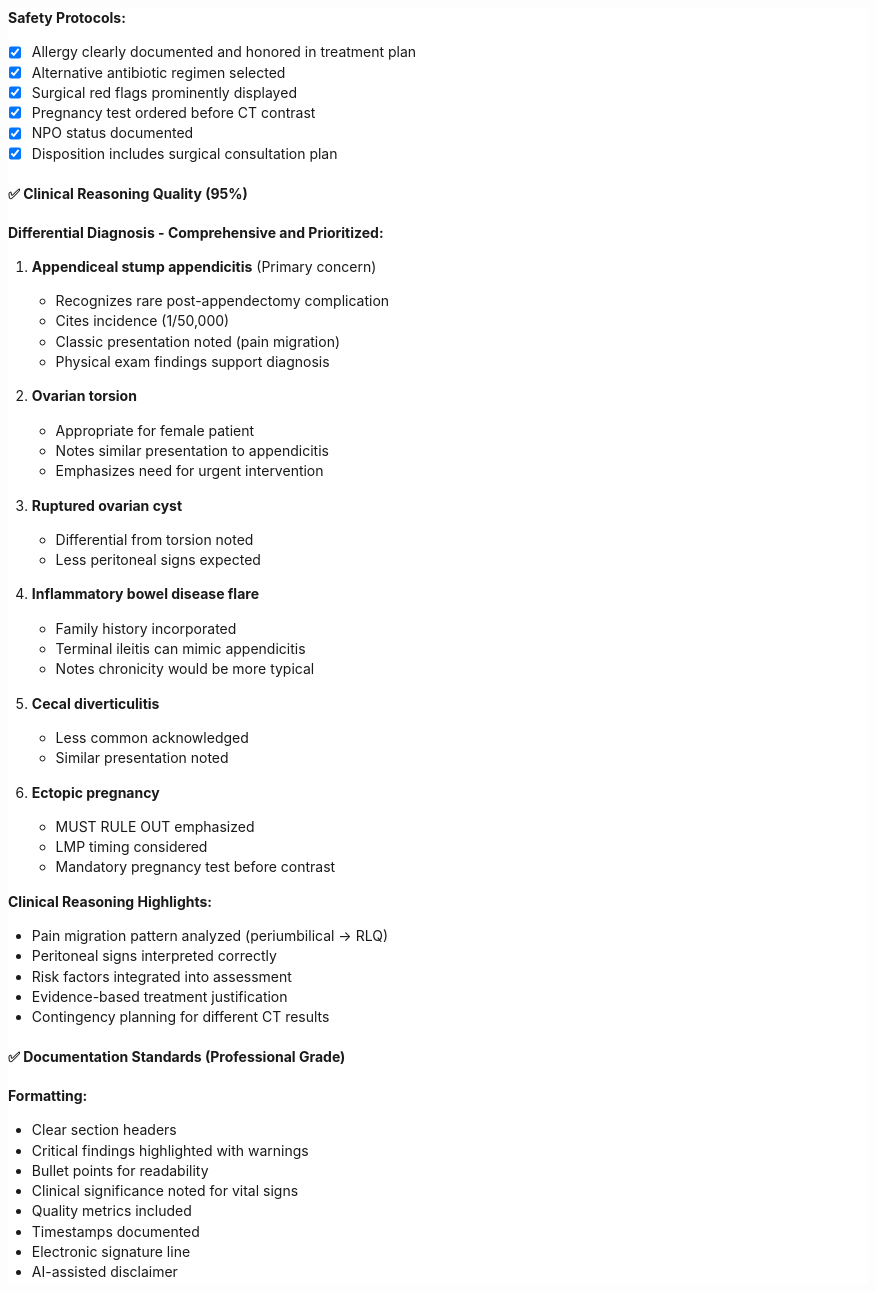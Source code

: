 **Safety Protocols:**
- [x] Allergy clearly documented and honored in treatment plan
- [x] Alternative antibiotic regimen selected
- [x] Surgical red flags prominently displayed
- [x] Pregnancy test ordered before CT contrast
- [x] NPO status documented
- [x] Disposition includes surgical consultation plan

#### ✅ Clinical Reasoning Quality (95%)

**Differential Diagnosis - Comprehensive and Prioritized:**

1. **Appendiceal stump appendicitis** (Primary concern)
   - Recognizes rare post-appendectomy complication
   - Cites incidence (1/50,000)
   - Classic presentation noted (pain migration)
   - Physical exam findings support diagnosis

2. **Ovarian torsion**
   - Appropriate for female patient
   - Notes similar presentation to appendicitis
   - Emphasizes need for urgent intervention

3. **Ruptured ovarian cyst**
   - Differential from torsion noted
   - Less peritoneal signs expected

4. **Inflammatory bowel disease flare**
   - Family history incorporated
   - Terminal ileitis can mimic appendicitis
   - Notes chronicity would be more typical

5. **Cecal diverticulitis**
   - Less common acknowledged
   - Similar presentation noted

6. **Ectopic pregnancy**
   - MUST RULE OUT emphasized
   - LMP timing considered
   - Mandatory pregnancy test before contrast

**Clinical Reasoning Highlights:**
- Pain migration pattern analyzed (periumbilical → RLQ)
- Peritoneal signs interpreted correctly
- Risk factors integrated into assessment
- Evidence-based treatment justification
- Contingency planning for different CT results

#### ✅ Documentation Standards (Professional Grade)

**Formatting:**
- Clear section headers
- Critical findings highlighted with warnings
- Bullet points for readability
- Clinical significance noted for vital signs
- Quality metrics included
- Timestamps documented
- Electronic signature line
- AI-assisted disclaimer
